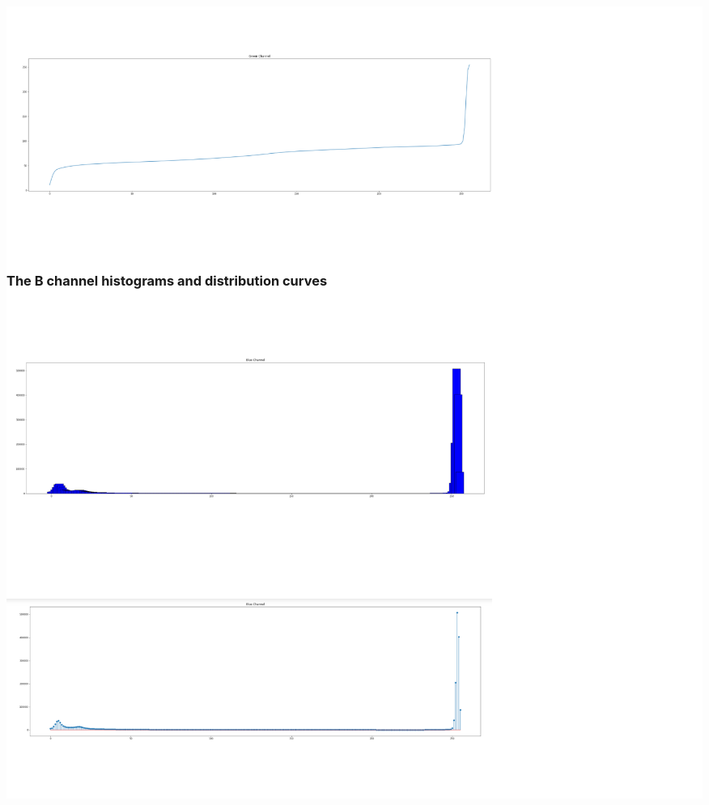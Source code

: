 <img src="images/green_curve.png" alt="greencurve" width="600" height="300"/>

### The B channel histograms and distribution curves

<img src="images/blue_bars.png" alt="bluebars" width="600" height="300"/>

<img src="images/blue_lines.png" alt="bluelines" width="600" height="300"/>
